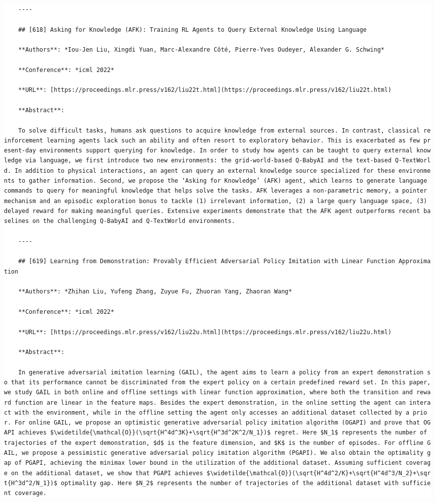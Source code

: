         ----

        ## [618] Asking for Knowledge (AFK): Training RL Agents to Query External Knowledge Using Language

        **Authors**: *Iou-Jen Liu, Xingdi Yuan, Marc-Alexandre Côté, Pierre-Yves Oudeyer, Alexander G. Schwing*

        **Conference**: *icml 2022*

        **URL**: [https://proceedings.mlr.press/v162/liu22t.html](https://proceedings.mlr.press/v162/liu22t.html)

        **Abstract**:

        To solve difficult tasks, humans ask questions to acquire knowledge from external sources. In contrast, classical reinforcement learning agents lack such an ability and often resort to exploratory behavior. This is exacerbated as few present-day environments support querying for knowledge. In order to study how agents can be taught to query external knowledge via language, we first introduce two new environments: the grid-world-based Q-BabyAI and the text-based Q-TextWorld. In addition to physical interactions, an agent can query an external knowledge source specialized for these environments to gather information. Second, we propose the ‘Asking for Knowledge’ (AFK) agent, which learns to generate language commands to query for meaningful knowledge that helps solve the tasks. AFK leverages a non-parametric memory, a pointer mechanism and an episodic exploration bonus to tackle (1) irrelevant information, (2) a large query language space, (3) delayed reward for making meaningful queries. Extensive experiments demonstrate that the AFK agent outperforms recent baselines on the challenging Q-BabyAI and Q-TextWorld environments.

        ----

        ## [619] Learning from Demonstration: Provably Efficient Adversarial Policy Imitation with Linear Function Approximation

        **Authors**: *Zhihan Liu, Yufeng Zhang, Zuyue Fu, Zhuoran Yang, Zhaoran Wang*

        **Conference**: *icml 2022*

        **URL**: [https://proceedings.mlr.press/v162/liu22u.html](https://proceedings.mlr.press/v162/liu22u.html)

        **Abstract**:

        In generative adversarial imitation learning (GAIL), the agent aims to learn a policy from an expert demonstration so that its performance cannot be discriminated from the expert policy on a certain predefined reward set. In this paper, we study GAIL in both online and offline settings with linear function approximation, where both the transition and reward function are linear in the feature maps. Besides the expert demonstration, in the online setting the agent can interact with the environment, while in the offline setting the agent only accesses an additional dataset collected by a prior. For online GAIL, we propose an optimistic generative adversarial policy imitation algorithm (OGAPI) and prove that OGAPI achieves $\widetilde{\mathcal{O}}(\sqrt{H^4d^3K}+\sqrt{H^3d^2K^2/N_1})$ regret. Here $N_1$ represents the number of trajectories of the expert demonstration, $d$ is the feature dimension, and $K$ is the number of episodes. For offline GAIL, we propose a pessimistic generative adversarial policy imitation algorithm (PGAPI). We also obtain the optimality gap of PGAPI, achieving the minimax lower bound in the utilization of the additional dataset. Assuming sufficient coverage on the additional dataset, we show that PGAPI achieves $\widetilde{\mathcal{O}}(\sqrt{H^4d^2/K}+\sqrt{H^4d^3/N_2}+\sqrt{H^3d^2/N_1})$ optimality gap. Here $N_2$ represents the number of trajectories of the additional dataset with sufficient coverage.
